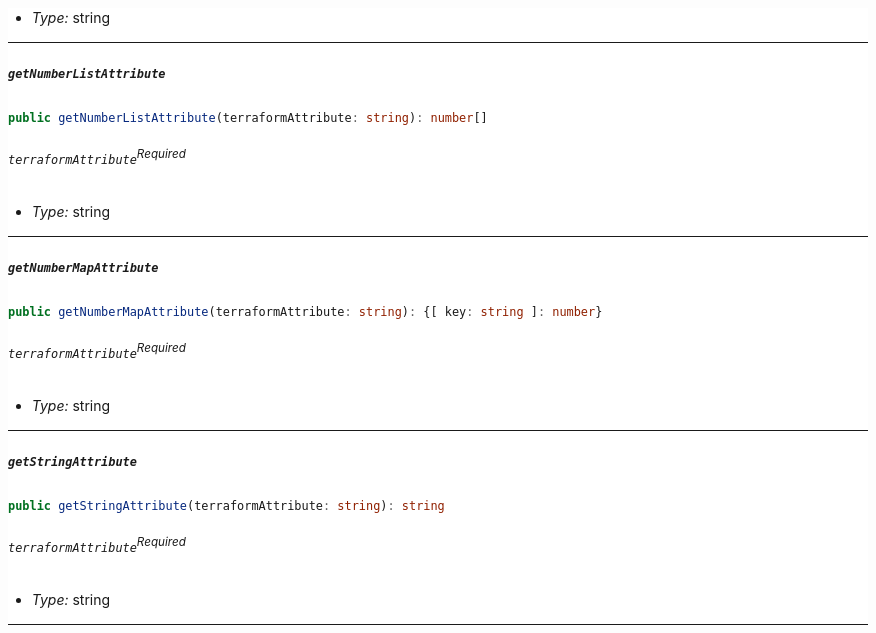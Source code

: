 - *Type:* string

---

##### `getNumberListAttribute` <a name="getNumberListAttribute" id="rhizo-co-terraform-provider-oci.dataOciObjectstoragePreauthrequest.DataOciObjectstoragePreauthrequest.getNumberListAttribute"></a>

```typescript
public getNumberListAttribute(terraformAttribute: string): number[]
```

###### `terraformAttribute`<sup>Required</sup> <a name="terraformAttribute" id="rhizo-co-terraform-provider-oci.dataOciObjectstoragePreauthrequest.DataOciObjectstoragePreauthrequest.getNumberListAttribute.parameter.terraformAttribute"></a>

- *Type:* string

---

##### `getNumberMapAttribute` <a name="getNumberMapAttribute" id="rhizo-co-terraform-provider-oci.dataOciObjectstoragePreauthrequest.DataOciObjectstoragePreauthrequest.getNumberMapAttribute"></a>

```typescript
public getNumberMapAttribute(terraformAttribute: string): {[ key: string ]: number}
```

###### `terraformAttribute`<sup>Required</sup> <a name="terraformAttribute" id="rhizo-co-terraform-provider-oci.dataOciObjectstoragePreauthrequest.DataOciObjectstoragePreauthrequest.getNumberMapAttribute.parameter.terraformAttribute"></a>

- *Type:* string

---

##### `getStringAttribute` <a name="getStringAttribute" id="rhizo-co-terraform-provider-oci.dataOciObjectstoragePreauthrequest.DataOciObjectstoragePreauthrequest.getStringAttribute"></a>

```typescript
public getStringAttribute(terraformAttribute: string): string
```

###### `terraformAttribute`<sup>Required</sup> <a name="terraformAttribute" id="rhizo-co-terraform-provider-oci.dataOciObjectstoragePreauthrequest.DataOciObjectstoragePreauthrequest.getStringAttribute.parameter.terraformAttribute"></a>

- *Type:* string

---
